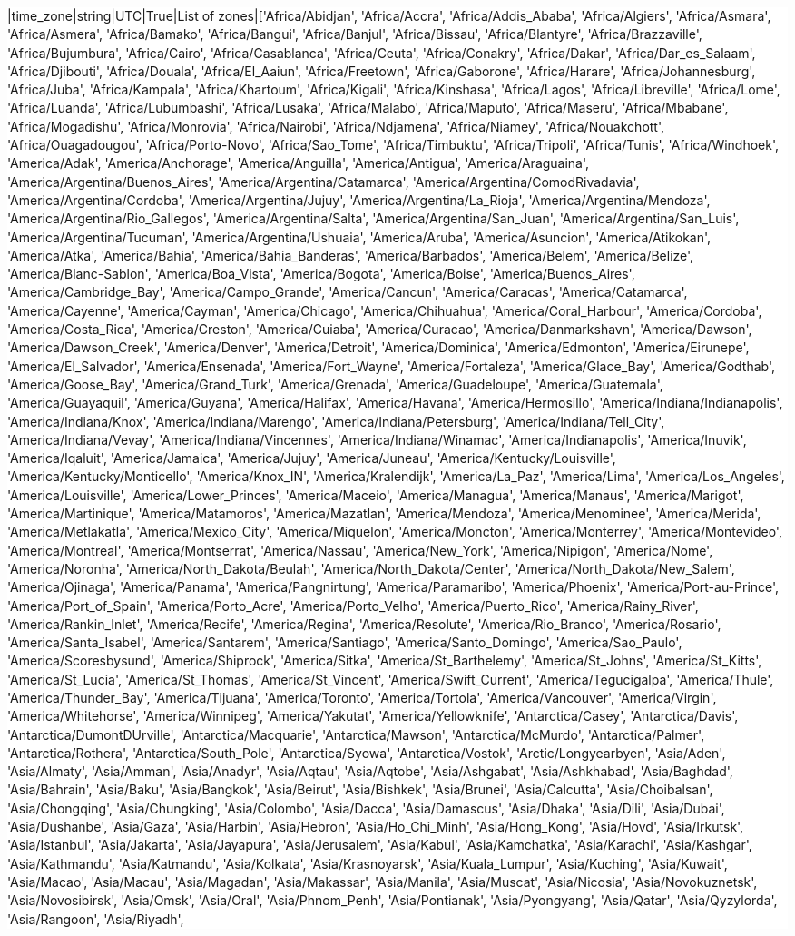 |time_zone|string|UTC|True|List of
zones|['Africa/Abidjan', 'Africa/Accra', 'Africa/Addis_Ababa', 'Africa/Algiers', 'Africa/Asmara', 'Africa/Asmera', 'Africa/Bamako', 'Africa/Bangui', 'Africa/Banjul', 'Africa/Bissau', 'Africa/Blantyre', 'Africa/Brazzaville', 'Africa/Bujumbura', 'Africa/Cairo', 'Africa/Casablanca', 'Africa/Ceuta', 'Africa/Conakry', 'Africa/Dakar', 'Africa/Dar_es_Salaam', 'Africa/Djibouti', 'Africa/Douala', 'Africa/El_Aaiun', 'Africa/Freetown', 'Africa/Gaborone', 'Africa/Harare', 'Africa/Johannesburg', 'Africa/Juba', 'Africa/Kampala', 'Africa/Khartoum', 'Africa/Kigali', 'Africa/Kinshasa', 'Africa/Lagos', 'Africa/Libreville', 'Africa/Lome', 'Africa/Luanda', 'Africa/Lubumbashi', 'Africa/Lusaka', 'Africa/Malabo', 'Africa/Maputo', 'Africa/Maseru', 'Africa/Mbabane', 'Africa/Mogadishu', 'Africa/Monrovia', 'Africa/Nairobi', 'Africa/Ndjamena', 'Africa/Niamey', 'Africa/Nouakchott', 'Africa/Ouagadougou', 'Africa/Porto-Novo', 'Africa/Sao_Tome', 'Africa/Timbuktu', 'Africa/Tripoli', 'Africa/Tunis', 'Africa/Windhoek', 'America/Adak', 'America/Anchorage', 'America/Anguilla', 'America/Antigua', 'America/Araguaina', 'America/Argentina/Buenos_Aires', 'America/Argentina/Catamarca', 'America/Argentina/ComodRivadavia', 'America/Argentina/Cordoba', 'America/Argentina/Jujuy', 'America/Argentina/La_Rioja', 'America/Argentina/Mendoza', 'America/Argentina/Rio_Gallegos', 'America/Argentina/Salta', 'America/Argentina/San_Juan', 'America/Argentina/San_Luis', 'America/Argentina/Tucuman', 'America/Argentina/Ushuaia', 'America/Aruba', 'America/Asuncion', 'America/Atikokan', 'America/Atka', 'America/Bahia', 'America/Bahia_Banderas', 'America/Barbados', 'America/Belem', 'America/Belize', 'America/Blanc-Sablon', 'America/Boa_Vista', 'America/Bogota', 'America/Boise', 'America/Buenos_Aires', 'America/Cambridge_Bay', 'America/Campo_Grande', 'America/Cancun', 'America/Caracas', 'America/Catamarca', 'America/Cayenne', 'America/Cayman', 'America/Chicago', 'America/Chihuahua', 'America/Coral_Harbour', 'America/Cordoba', 'America/Costa_Rica', 'America/Creston', 'America/Cuiaba', 'America/Curacao', 'America/Danmarkshavn', 'America/Dawson', 'America/Dawson_Creek', 'America/Denver', 'America/Detroit', 'America/Dominica', 'America/Edmonton', 'America/Eirunepe', 'America/El_Salvador', 'America/Ensenada', 'America/Fort_Wayne', 'America/Fortaleza', 'America/Glace_Bay', 'America/Godthab', 'America/Goose_Bay', 'America/Grand_Turk', 'America/Grenada', 'America/Guadeloupe', 'America/Guatemala', 'America/Guayaquil', 'America/Guyana', 'America/Halifax', 'America/Havana', 'America/Hermosillo', 'America/Indiana/Indianapolis', 'America/Indiana/Knox', 'America/Indiana/Marengo', 'America/Indiana/Petersburg', 'America/Indiana/Tell_City', 'America/Indiana/Vevay', 'America/Indiana/Vincennes', 'America/Indiana/Winamac', 'America/Indianapolis', 'America/Inuvik', 'America/Iqaluit', 'America/Jamaica', 'America/Jujuy', 'America/Juneau', 'America/Kentucky/Louisville', 'America/Kentucky/Monticello', 'America/Knox_IN', 'America/Kralendijk', 'America/La_Paz', 'America/Lima', 'America/Los_Angeles', 'America/Louisville', 'America/Lower_Princes', 'America/Maceio', 'America/Managua', 'America/Manaus', 'America/Marigot', 'America/Martinique', 'America/Matamoros', 'America/Mazatlan', 'America/Mendoza', 'America/Menominee', 'America/Merida', 'America/Metlakatla', 'America/Mexico_City', 'America/Miquelon', 'America/Moncton', 'America/Monterrey', 'America/Montevideo', 'America/Montreal', 'America/Montserrat', 'America/Nassau', 'America/New_York', 'America/Nipigon', 'America/Nome', 'America/Noronha', 'America/North_Dakota/Beulah', 'America/North_Dakota/Center', 'America/North_Dakota/New_Salem', 'America/Ojinaga', 'America/Panama', 'America/Pangnirtung', 'America/Paramaribo', 'America/Phoenix', 'America/Port-au-Prince', 'America/Port_of_Spain', 'America/Porto_Acre', 'America/Porto_Velho', 'America/Puerto_Rico', 'America/Rainy_River', 'America/Rankin_Inlet', 'America/Recife', 'America/Regina', 'America/Resolute', 'America/Rio_Branco', 'America/Rosario', 'America/Santa_Isabel', 'America/Santarem', 'America/Santiago', 'America/Santo_Domingo', 'America/Sao_Paulo', 'America/Scoresbysund', 'America/Shiprock', 'America/Sitka', 'America/St_Barthelemy', 'America/St_Johns', 'America/St_Kitts', 'America/St_Lucia', 'America/St_Thomas', 'America/St_Vincent', 'America/Swift_Current', 'America/Tegucigalpa', 'America/Thule', 'America/Thunder_Bay', 'America/Tijuana', 'America/Toronto', 'America/Tortola', 'America/Vancouver', 'America/Virgin', 'America/Whitehorse', 'America/Winnipeg', 'America/Yakutat', 'America/Yellowknife', 'Antarctica/Casey', 'Antarctica/Davis', 'Antarctica/DumontDUrville', 'Antarctica/Macquarie', 'Antarctica/Mawson', 'Antarctica/McMurdo', 'Antarctica/Palmer', 'Antarctica/Rothera', 'Antarctica/South_Pole', 'Antarctica/Syowa', 'Antarctica/Vostok', 'Arctic/Longyearbyen', 'Asia/Aden', 'Asia/Almaty', 'Asia/Amman', 'Asia/Anadyr', 'Asia/Aqtau', 'Asia/Aqtobe', 'Asia/Ashgabat', 'Asia/Ashkhabad', 'Asia/Baghdad', 'Asia/Bahrain', 'Asia/Baku', 'Asia/Bangkok', 'Asia/Beirut', 'Asia/Bishkek', 'Asia/Brunei', 'Asia/Calcutta', 'Asia/Choibalsan', 'Asia/Chongqing', 'Asia/Chungking', 'Asia/Colombo', 'Asia/Dacca', 'Asia/Damascus', 'Asia/Dhaka', 'Asia/Dili', 'Asia/Dubai', 'Asia/Dushanbe', 'Asia/Gaza', 'Asia/Harbin', 'Asia/Hebron', 'Asia/Ho_Chi_Minh', 'Asia/Hong_Kong', 'Asia/Hovd', 'Asia/Irkutsk', 'Asia/Istanbul', 'Asia/Jakarta', 'Asia/Jayapura', 'Asia/Jerusalem', 'Asia/Kabul', 'Asia/Kamchatka', 'Asia/Karachi', 'Asia/Kashgar', 'Asia/Kathmandu', 'Asia/Katmandu', 'Asia/Kolkata', 'Asia/Krasnoyarsk', 'Asia/Kuala_Lumpur', 'Asia/Kuching', 'Asia/Kuwait', 'Asia/Macao', 'Asia/Macau', 'Asia/Magadan', 'Asia/Makassar', 'Asia/Manila', 'Asia/Muscat', 'Asia/Nicosia', 'Asia/Novokuznetsk', 'Asia/Novosibirsk', 'Asia/Omsk', 'Asia/Oral', 'Asia/Phnom_Penh', 'Asia/Pontianak', 'Asia/Pyongyang', 'Asia/Qatar', 'Asia/Qyzylorda', 'Asia/Rangoon', 'Asia/Riyadh',